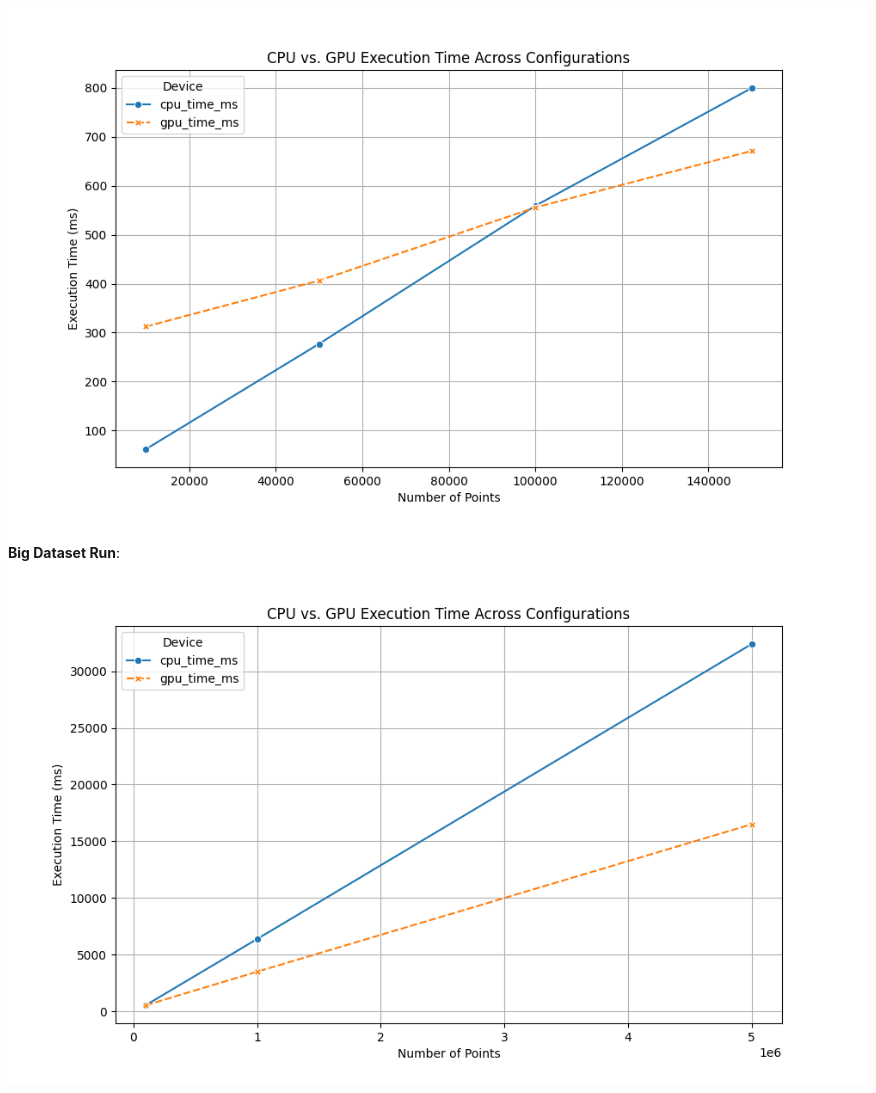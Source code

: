 ![CPU vs. GPU Execution Time (Small)](results/cpu_vs_gpu_time.png)

**Big Dataset Run**:
![CPU vs. GPU Execution Time (Big)](results/cpu_vs_gpu_time_big.png)
